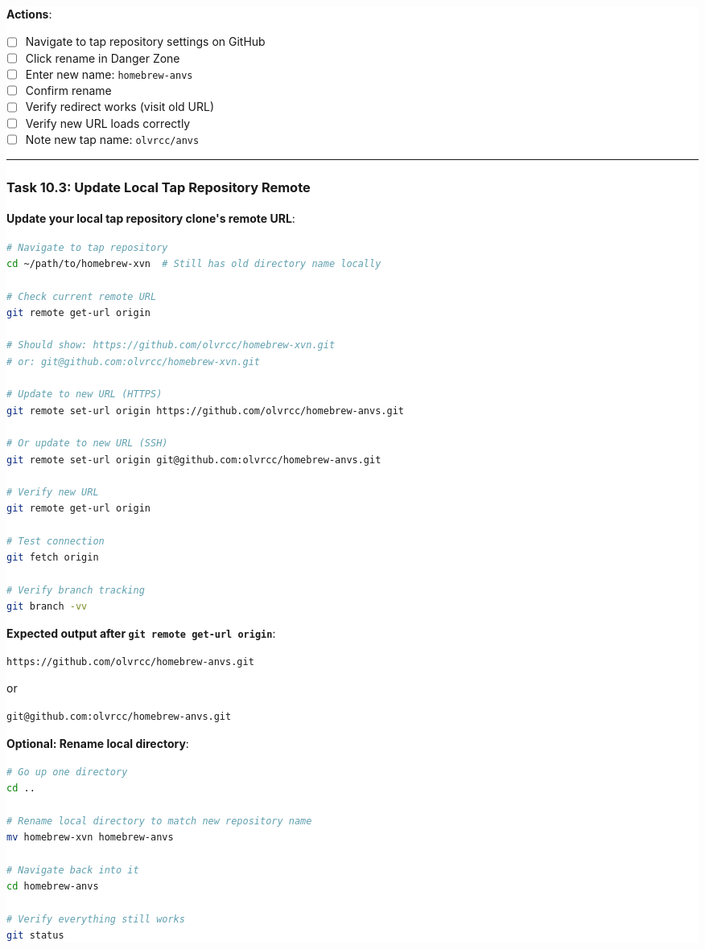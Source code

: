 **Actions**:
- [ ] Navigate to tap repository settings on GitHub
- [ ] Click rename in Danger Zone
- [ ] Enter new name: `homebrew-anvs`
- [ ] Confirm rename
- [ ] Verify redirect works (visit old URL)
- [ ] Verify new URL loads correctly
- [ ] Note new tap name: `olvrcc/anvs`

---

### Task 10.3: Update Local Tap Repository Remote

**Update your local tap repository clone's remote URL**:

```bash
# Navigate to tap repository
cd ~/path/to/homebrew-xvn  # Still has old directory name locally

# Check current remote URL
git remote get-url origin

# Should show: https://github.com/olvrcc/homebrew-xvn.git
# or: git@github.com:olvrcc/homebrew-xvn.git

# Update to new URL (HTTPS)
git remote set-url origin https://github.com/olvrcc/homebrew-anvs.git

# Or update to new URL (SSH)
git remote set-url origin git@github.com:olvrcc/homebrew-anvs.git

# Verify new URL
git remote get-url origin

# Test connection
git fetch origin

# Verify branch tracking
git branch -vv
```

**Expected output after `git remote get-url origin`**:
```
https://github.com/olvrcc/homebrew-anvs.git
```

or

```
git@github.com:olvrcc/homebrew-anvs.git
```

**Optional: Rename local directory**:
```bash
# Go up one directory
cd ..

# Rename local directory to match new repository name
mv homebrew-xvn homebrew-anvs

# Navigate back into it
cd homebrew-anvs

# Verify everything still works
git status
```
